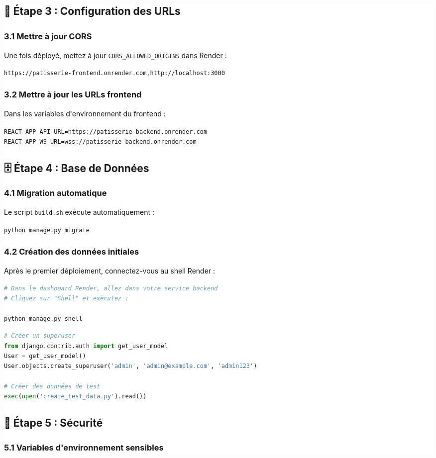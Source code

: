 ## 🔗 Étape 3 : Configuration des URLs

### 3.1 Mettre à jour CORS

Une fois déployé, mettez à jour `CORS_ALLOWED_ORIGINS` dans Render :

```
https://patisserie-frontend.onrender.com,http://localhost:3000
```

### 3.2 Mettre à jour les URLs frontend

Dans les variables d'environnement du frontend :

```
REACT_APP_API_URL=https://patisserie-backend.onrender.com
REACT_APP_WS_URL=wss://patisserie-backend.onrender.com
```

## 🗄️ Étape 4 : Base de Données

### 4.1 Migration automatique

Le script `build.sh` exécute automatiquement :
```bash
python manage.py migrate
```

### 4.2 Création des données initiales

Après le premier déploiement, connectez-vous au shell Render :

```bash
# Dans le dashboard Render, allez dans votre service backend
# Cliquez sur "Shell" et exécutez :

python manage.py shell
```

```python
# Créer un superuser
from django.contrib.auth import get_user_model
User = get_user_model()
User.objects.create_superuser('admin', 'admin@example.com', 'admin123')

# Créer des données de test
exec(open('create_test_data.py').read())
```

## 🔐 Étape 5 : Sécurité

### 5.1 Variables d'environnement sensibles
